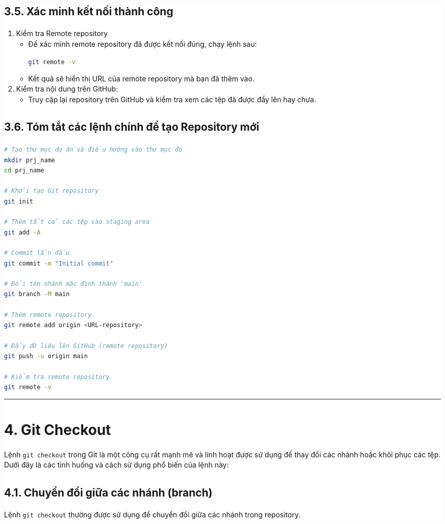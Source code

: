 ## 3.5. Xác minh kết nối thành công

1. Kiểm tra Remote repository
   - Để xác minh remote repository đã được kết nối đúng, chạy lệnh sau:
     ```bash
     git remote -v
     ```
   - Kết quả sẽ hiển thị URL của remote repository mà bạn đã thêm vào.
2. Kiểm tra nội dung trên GitHub:
   - Truy cập lại repository trên GitHub và kiểm tra xem các tệp đã được đẩy lên hay chưa.

## 3.6. Tóm tắt các lệnh chính để tạo Repository mới

```bash
# Tạo thư mục dự án và điều hướng vào thư mục đó
mkdir prj_name
cd prj_name

# Khởi tạo Git repository
git init

# Thêm tất cả các tệp vào staging area
git add -A

# Commit lần đầu
git commit -m "Initial commit"

# Đổi tên nhánh mặc định thành 'main'
git branch -M main

# Thêm remote repository
git remote add origin <URL-repository>

# Đẩy dữ liệu lên GitHub (remote repository)
git push -u origin main

# Kiểm tra remote repository
git remote -v
```

---

# 4. Git Checkout

Lệnh `git checkout` trong Git là một công cụ rất mạnh mẽ và linh hoạt được sử dụng để thay đổi các nhánh hoặc khôi phục các tệp. Dưới đây là các tình huống và cách sử dụng phổ biến của lệnh này:

## 4.1. Chuyển đổi giữa các nhánh (branch)

Lệnh `git checkout` thường được sử dụng để chuyển đổi giữa các nhánh trong repository.
